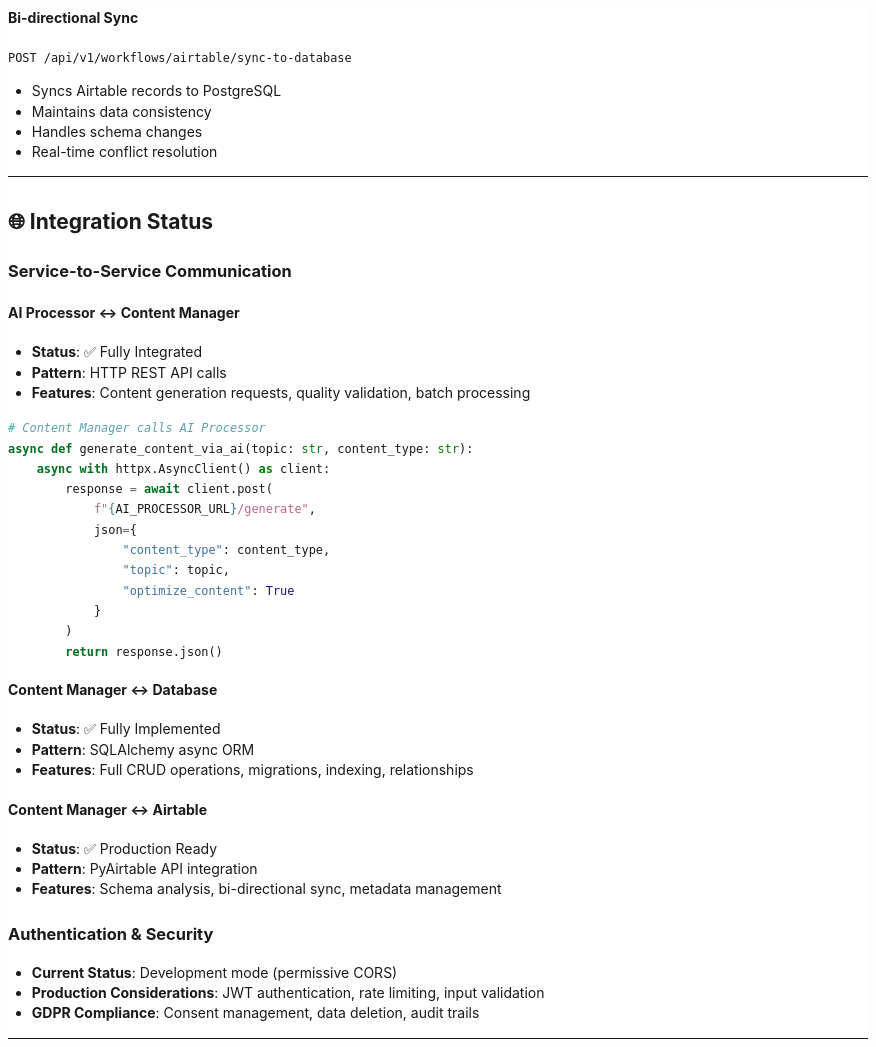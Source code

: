 #### Bi-directional Sync
```http
POST /api/v1/workflows/airtable/sync-to-database
```
- Syncs Airtable records to PostgreSQL
- Maintains data consistency
- Handles schema changes
- Real-time conflict resolution

---

## 🌐 Integration Status

### Service-to-Service Communication

#### AI Processor ↔ Content Manager
- **Status**: ✅ Fully Integrated
- **Pattern**: HTTP REST API calls
- **Features**: Content generation requests, quality validation, batch processing

```python
# Content Manager calls AI Processor
async def generate_content_via_ai(topic: str, content_type: str):
    async with httpx.AsyncClient() as client:
        response = await client.post(
            f"{AI_PROCESSOR_URL}/generate",
            json={
                "content_type": content_type,
                "topic": topic,
                "optimize_content": True
            }
        )
        return response.json()
```

#### Content Manager ↔ Database
- **Status**: ✅ Fully Implemented  
- **Pattern**: SQLAlchemy async ORM
- **Features**: Full CRUD operations, migrations, indexing, relationships

#### Content Manager ↔ Airtable
- **Status**: ✅ Production Ready
- **Pattern**: PyAirtable API integration
- **Features**: Schema analysis, bi-directional sync, metadata management

### Authentication & Security
- **Current Status**: Development mode (permissive CORS)
- **Production Considerations**: JWT authentication, rate limiting, input validation
- **GDPR Compliance**: Consent management, data deletion, audit trails

---
